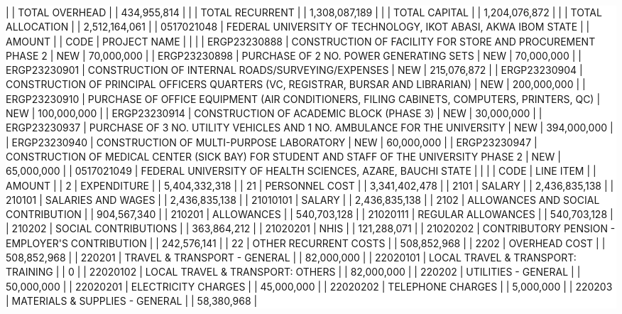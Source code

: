 |  | TOTAL OVERHEAD |  | 434,955,814 |
|  | TOTAL RECURRENT |  | 1,308,087,189 |
|  | TOTAL CAPITAL |  | 1,204,076,872 |
|  | TOTAL ALLOCATION |  | 2,512,164,061 |
| 0517021048 | FEDERAL UNIVERSITY OF TECHNOLOGY, IKOT ABASI, AKWA IBOM STATE |  | AMOUNT |
| CODE | PROJECT NAME |  |  |
| ERGP23230888 | CONSTRUCTION OF FACILITY FOR STORE AND PROCUREMENT PHASE 2 | NEW | 70,000,000 |
| ERGP23230898 | PURCHASE OF 2 NO. POWER GENERATING SETS | NEW | 70,000,000 |
| ERGP23230901 | CONSTRUCTION OF INTERNAL ROADS/SURVEYING/EXPENSES | NEW | 215,076,872 |
| ERGP23230904 | CONSTRUCTION OF PRINCIPAL OFFICERS QUARTERS (VC, REGISTRAR, BURSAR AND LIBRARIAN) | NEW | 200,000,000 |
| ERGP23230910 | PURCHASE OF OFFICE EQUIPMENT (AIR CONDITIONERS, FILING CABINETS, COMPUTERS, PRINTERS, QC) | NEW | 100,000,000 |
| ERGP23230914 | CONSTRUCTION OF ACADEMIC BLOCK (PHASE 3) | NEW | 30,000,000 |
| ERGP23230937 | PURCHASE OF 3 NO. UTILITY VEHICLES AND 1 NO. AMBULANCE FOR THE UNIVERSITY | NEW | 394,000,000 |
| ERGP23230940 | CONSTRUCTION OF MULTI-PURPOSE LABORATORY | NEW | 60,000,000 |
| ERGP23230947 | CONSTRUCTION OF MEDICAL CENTER (SICK BAY) FOR STUDENT AND STAFF OF THE UNIVERSITY PHASE 2 | NEW | 65,000,000 |
| 0517021049 | FEDERAL UNIVERSITY OF HEALTH SCIENCES, AZARE, BAUCHI STATE |  |  |
| CODE | LINE ITEM |  | AMOUNT |
| 2 | EXPENDITURE |  | 5,404,332,318 |
| 21 | PERSONNEL COST |  | 3,341,402,478 |
| 2101 | SALARY |  | 2,436,835,138 |
| 210101 | SALARIES AND WAGES |  | 2,436,835,138 |
| 21010101 | SALARY |  | 2,436,835,138 |
| 2102 | ALLOWANCES AND SOCIAL CONTRIBUTION |  | 904,567,340 |
| 210201 | ALLOWANCES |  | 540,703,128 |
| 21020111 | REGULAR ALLOWANCES |  | 540,703,128 |
| 210202 | SOCIAL CONTRIBUTIONS |  | 363,864,212 |
| 21020201 | NHIS |  | 121,288,071 |
| 21020202 | CONTRIBUTORY PENSION - EMPLOYER'S CONTRIBUTION |  | 242,576,141 |
| 22 | OTHER RECURRENT COSTS |  | 508,852,968 |
| 2202 | OVERHEAD COST |  | 508,852,968 |
| 220201 | TRAVEL & TRANSPORT - GENERAL |  | 82,000,000 |
| 22020101 | LOCAL TRAVEL \& TRANSPORT: TRAINING |  | 0 |
| 22020102 | LOCAL TRAVEL \& TRANSPORT: OTHERS |  | 82,000,000 |
| 220202 | UTILITIES - GENERAL |  | 50,000,000 |
| 22020201 | ELECTRICITY CHARGES |  | 45,000,000 |
| 22020202 | TELEPHONE CHARGES |  | 5,000,000 |
| 220203 | MATERIALS \& SUPPLIES - GENERAL |  | 58,380,968 |